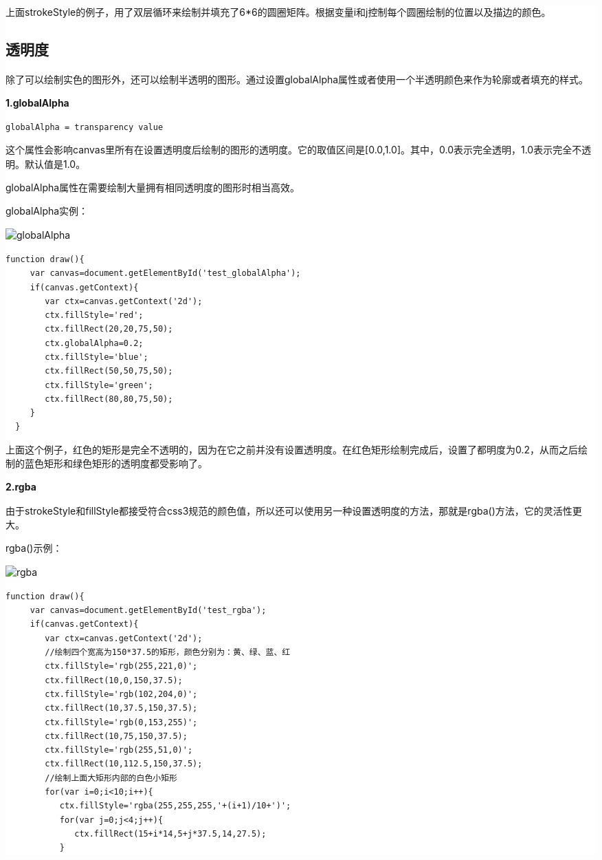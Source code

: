 上面strokeStyle的例子，用了双层循环来绘制并填充了6*6的圆圈矩阵。根据变量i和j控制每个圆圈绘制的位置以及描边的颜色。

## 透明度[](https://topmost.gitee.io/dist/canvas.html#透明度)

除了可以绘制实色的图形外，还可以绘制半透明的图形。通过设置globalAlpha属性或者使用一个半透明颜色来作为轮廓或者填充的样式。

**1.globalAlpha**



```
globalAlpha = transparency value
```

这个属性会影响canvas里所有在设置透明度后绘制的图形的透明度。它的取值区间是[0.0,1.0]。其中，0.0表示完全透明，1.0表示完全不透明。默认值是1.0。

globalAlpha属性在需要绘制大量拥有相同透明度的图形时相当高效。

globalAlpha实例：

![globalAlpha](http://www.aseoe.com/special/webstart/canvas/images/globalAlpha.jpg)



```
function draw(){
     var canvas=document.getElementById('test_globalAlpha');
	 if(canvas.getContext){
	    var ctx=canvas.getContext('2d');
		ctx.fillStyle='red';
		ctx.fillRect(20,20,75,50);
		ctx.globalAlpha=0.2;
		ctx.fillStyle='blue';
		ctx.fillRect(50,50,75,50);
		ctx.fillStyle='green';
		ctx.fillRect(80,80,75,50);
	 }
  }
```

上面这个例子，红色的矩形是完全不透明的，因为在它之前并没有设置透明度。在红色矩形绘制完成后，设置了都明度为0.2，从而之后绘制的蓝色矩形和绿色矩形的透明度都受影响了。

**2.rgba**

由于strokeStyle和fillStyle都接受符合css3规范的颜色值，所以还可以使用另一种设置透明度的方法，那就是rgba()方法，它的灵活性更大。

rgba()示例：

![rgba](http://www.aseoe.com/special/webstart/canvas/images/rgba.jpg)



```
function draw(){
     var canvas=document.getElementById('test_rgba');
	 if(canvas.getContext){
	    var ctx=canvas.getContext('2d');
		//绘制四个宽高为150*37.5的矩形，颜色分别为：黄、绿、蓝、红
		ctx.fillStyle='rgb(255,221,0)';
		ctx.fillRect(10,0,150,37.5);
		ctx.fillStyle='rgb(102,204,0)';
		ctx.fillRect(10,37.5,150,37.5);
		ctx.fillStyle='rgb(0,153,255)';
		ctx.fillRect(10,75,150,37.5);
		ctx.fillStyle='rgb(255,51,0)';
		ctx.fillRect(10,112.5,150,37.5);
		//绘制上面大矩形内部的白色小矩形
		for(var i=0;i<10;i++){
		   ctx.fillStyle='rgba(255,255,255,'+(i+1)/10+')';
		   for(var j=0;j<4;j++){
		      ctx.fillRect(15+i*14,5+j*37.5,14,27.5);
		   }
```